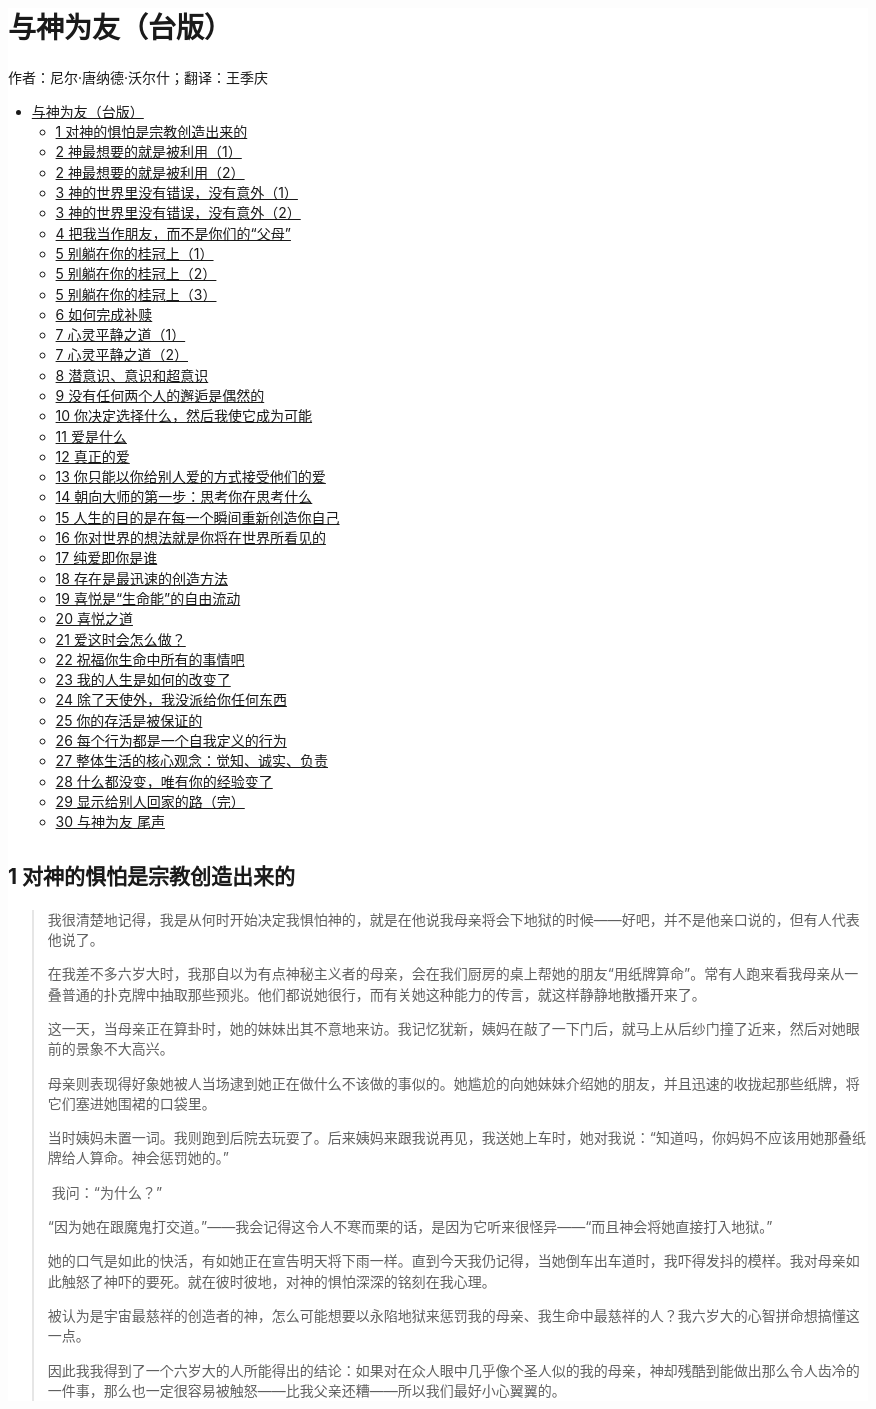 # 与神为友（台版）

作者：尼尔·唐纳德·沃尔什；翻译：王季庆

- [与神为友（台版）](#与神为友台版)
  - [1 对神的惧怕是宗教创造出来的](#1-对神的惧怕是宗教创造出来的)
  - [2 神最想要的就是被利用（1）](#2-神最想要的就是被利用1)
  - [2 神最想要的就是被利用（2）](#2-神最想要的就是被利用2)
  - [3 神的世界里没有错误，没有意外（1）](#3-神的世界里没有错误没有意外1)
  - [3 神的世界里没有错误，没有意外（2）](#3-神的世界里没有错误没有意外2)
  - [4 把我当作朋友，而不是你们的“父母”](#4-把我当作朋友而不是你们的父母)
  - [5 别躺在你的桂冠上（1）](#5-别躺在你的桂冠上1)
  - [5 别躺在你的桂冠上（2）](#5-别躺在你的桂冠上2)
  - [5 别躺在你的桂冠上（3）](#5-别躺在你的桂冠上3)
  - [6 如何完成补赎](#6-如何完成补赎)
  - [7 心灵平静之道（1）](#7-心灵平静之道1)
  - [7 心灵平静之道（2）](#7-心灵平静之道2)
  - [8 潜意识、意识和超意识](#8-潜意识意识和超意识)
  - [9 没有任何两个人的邂逅是偶然的](#9-没有任何两个人的邂逅是偶然的)
  - [10 你决定选择什么，然后我使它成为可能](#10-你决定选择什么然后我使它成为可能)
  - [11 爱是什么](#11-爱是什么)
  - [12 真正的爱](#12-真正的爱)
  - [13 你只能以你给别人爱的方式接受他们的爱](#13-你只能以你给别人爱的方式接受他们的爱)
  - [14 朝向大师的第一步：思考你在思考什么](#14-朝向大师的第一步思考你在思考什么)
  - [15 人生的目的是在每一个瞬间重新创造你自己](#15-人生的目的是在每一个瞬间重新创造你自己)
  - [16 你对世界的想法就是你将在世界所看见的](#16-你对世界的想法就是你将在世界所看见的)
  - [17 纯爱即你是谁](#17-纯爱即你是谁)
  - [18 存在是最迅速的创造方法](#18-存在是最迅速的创造方法)
  - [19 喜悦是“生命能”的自由流动](#19-喜悦是生命能的自由流动)
  - [20 喜悦之道](#20-喜悦之道)
  - [21 爱这时会怎么做？](#21-爱这时会怎么做)
  - [22 祝福你生命中所有的事情吧](#22-祝福你生命中所有的事情吧)
  - [23 我的人生是如何的改变了](#23-我的人生是如何的改变了)
  - [24 除了天使外，我没派给你任何东西](#24-除了天使外我没派给你任何东西)
  - [25 你的存活是被保证的](#25-你的存活是被保证的)
  - [26 每个行为都是一个自我定义的行为](#26-每个行为都是一个自我定义的行为)
  - [27 整体生活的核心观念：觉知、诚实、负责](#27-整体生活的核心观念觉知诚实负责)
  - [28 什么都没变，唯有你的经验变了](#28-什么都没变唯有你的经验变了)
  - [29 显示给别人回家的路（完）](#29-显示给别人回家的路完)
  - [30 与神为友 尾声](#30-与神为友-尾声)

## 1 对神的惧怕是宗教创造出来的

> ​	我很清楚地记得，我是从何时开始决定我惧怕神的，就是在他说我母亲将会下地狱的时候——好吧，并不是他亲口说的，但有人代表他说了。
>
> ​	在我差不多六岁大时，我那自以为有点神秘主义者的母亲，会在我们厨房的桌上帮她的朋友“用纸牌算命”。常有人跑来看我母亲从一叠普通的扑克牌中抽取那些预兆。他们都说她很行，而有关她这种能力的传言，就这样静静地散播开来了。
>
> ​	这一天，当母亲正在算卦时，她的妹妹出其不意地来访。我记忆犹新，姨妈在敲了一下门后，就马上从后纱门撞了近来，然后对她眼前的景象不大高兴。
>
> ​	母亲则表现得好象她被人当场逮到她正在做什么不该做的事似的。她尴尬的向她妹妹介绍她的朋友，并且迅速的收拢起那些纸牌，将它们塞进她围裙的口袋里。
>
> ​	当时姨妈未置一词。我则跑到后院去玩耍了。后来姨妈来跟我说再见，我送她上车时，她对我说：“知道吗，你妈妈不应该用她那叠纸牌给人算命。神会惩罚她的。”
>
> ​	我问：“为什么？”
>
> ​	“因为她在跟魔鬼打交道。”——我会记得这令人不寒而栗的话，是因为它听来很怪异——“而且神会将她直接打入地狱。”
>
> ​	她的口气是如此的快活，有如她正在宣告明天将下雨一样。直到今天我仍记得，当她倒车出车道时，我吓得发抖的模样。我对母亲如此触怒了神吓的要死。就在彼时彼地，对神的惧怕深深的铭刻在我心理。
>
> ​	被认为是宇宙最慈祥的创造者的神，怎么可能想要以永陷地狱来惩罚我的母亲、我生命中最慈祥的人？我六岁大的心智拼命想搞懂这一点。
>
> ​	因此我我得到了一个六岁大的人所能得出的结论：如果对在众人眼中几乎像个圣人似的我的母亲，神却残酷到能做出那么令人齿冷的一件事，那么也一定很容易被触怒——比我父亲还糟——所以我们最好小心翼翼的。